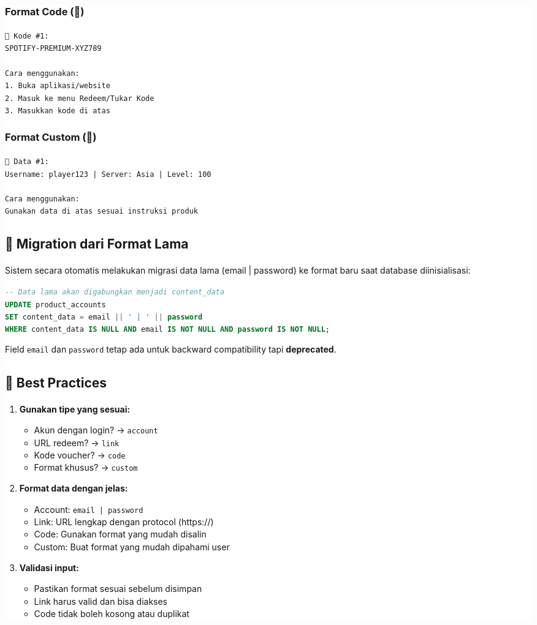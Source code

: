 ### Format Code (🎫)
```
🎫 Kode #1:
SPOTIFY-PREMIUM-XYZ789

Cara menggunakan:
1. Buka aplikasi/website
2. Masuk ke menu Redeem/Tukar Kode
3. Masukkan kode di atas
```

### Format Custom (📝)
```
📝 Data #1:
Username: player123 | Server: Asia | Level: 100

Cara menggunakan:
Gunakan data di atas sesuai instruksi produk
```

## 🔄 Migration dari Format Lama

Sistem secara otomatis melakukan migrasi data lama (email | password) ke format baru saat database diinisialisasi:

```sql
-- Data lama akan digabungkan menjadi content_data
UPDATE product_accounts 
SET content_data = email || ' | ' || password 
WHERE content_data IS NULL AND email IS NOT NULL AND password IS NOT NULL;
```

Field `email` dan `password` tetap ada untuk backward compatibility tapi **deprecated**.

## 📝 Best Practices

1. **Gunakan tipe yang sesuai:**
   - Akun dengan login? → `account`
   - URL redeem? → `link`
   - Kode voucher? → `code`
   - Format khusus? → `custom`

2. **Format data dengan jelas:**
   - Account: `email | password`
   - Link: URL lengkap dengan protocol (https://)
   - Code: Gunakan format yang mudah disalin
   - Custom: Buat format yang mudah dipahami user

3. **Validasi input:**
   - Pastikan format sesuai sebelum disimpan
   - Link harus valid dan bisa diakses
   - Code tidak boleh kosong atau duplikat
